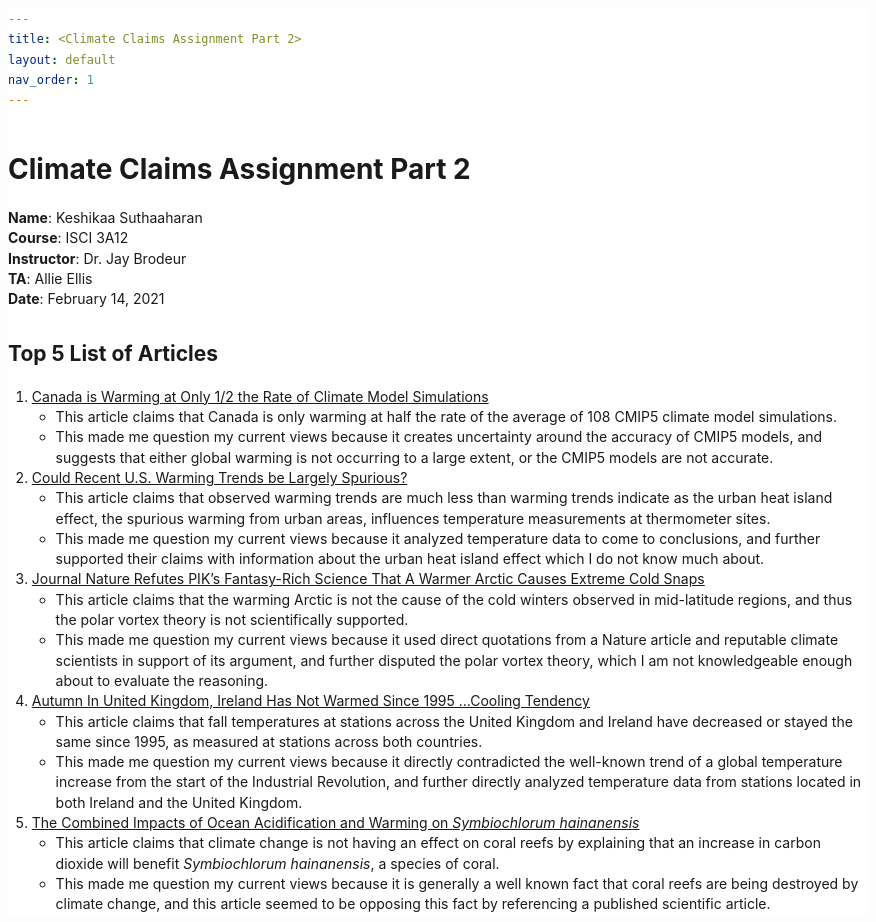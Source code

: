```yaml
---
title: <Climate Claims Assignment Part 2>
layout: default
nav_order: 1
---
```

  
# Climate Claims Assignment Part 2
**Name**: Keshikaa Suthaaharan  
**Course**: ISCI 3A12  
**Instructor**: Dr. Jay Brodeur   
**TA**: Allie Ellis  
**Date**: February 14, 2021   

## **Top 5 List of Articles**

1. [Canada is Warming at Only 1/2 the Rate of Climate Model Simulations](http://www.drroyspencer.com/2021/01/canada-is-warming-at-only-1-2-the-rate-of-climate-model-simulations/)
   * This article claims that Canada is only warming at half the rate of the average of 108 CMIP5 climate model simulations.
   * This made me question my current views because it creates uncertainty around the accuracy of CMIP5 models, and suggests that either global warming is not occurring to a large extent, or the CMIP5 models are not accurate.
2. [Could Recent U.S. Warming Trends be Largely Spurious?](https://wattsupwiththat.com/2021/01/30/could-recent-u-s-warming-trends-be-largely-spurious/)
   * This article claims that observed warming trends are much less than warming trends indicate as the urban heat island effect, the spurious warming from urban areas, influences temperature measurements at thermometer sites.
   * This made me question my current views because it analyzed temperature data to come to conclusions, and further supported their claims with information about the urban heat island effect which I do not know much about.
3. [Journal Nature Refutes PIK’s Fantasy-Rich Science That A Warmer Arctic Causes Extreme Cold Snaps](https://wattsupwiththat.com/2021/02/10/journal-nature-refutes-piks-fantasy-rich-science-that-a-warmer-arctic-causes-extreme-cold-snaps/)
   * This article claims that the warming Arctic is not the cause of the cold winters observed in mid-latitude regions, and thus the polar vortex theory is not scientifically supported.
   * This made me question my current views because it used direct quotations from a Nature article and reputable climate scientists in support of its argument, and further disputed the polar vortex theory, which I am not knowledgeable enough about to evaluate the reasoning.
4. [Autumn In United Kingdom, Ireland Has Not Warmed Since 1995 …Cooling Tendency](https://wattsupwiththat.com/2020/12/28/autumn-in-united-kingdom-ireland-has-not-warmed-since-1995-cooling-tendency/)
   * This article claims that fall temperatures at stations across the United Kingdom and Ireland have decreased or stayed the same since 1995, as measured at stations across both countries.
   * This made me question my current views because it directly contradicted the well-known trend of a global temperature increase from the start of the Industrial Revolution, and further directly analyzed temperature data from stations located in both Ireland and the United Kingdom.
5. [The Combined Impacts of Ocean Acidification and Warming on *Symbiochlorum hainanensis*](http://www.co2science.org/articles/V24/feb/a5.php)
   * This article claims that climate change is not having an effect on coral reefs by explaining that an increase in carbon dioxide will benefit *Symbiochlorum hainanensis*, a species of coral.
   * This made me question my current views because it is generally a well known fact that coral reefs are being destroyed by climate change, and this article seemed to be opposing this fact by referencing a published scientific article.
